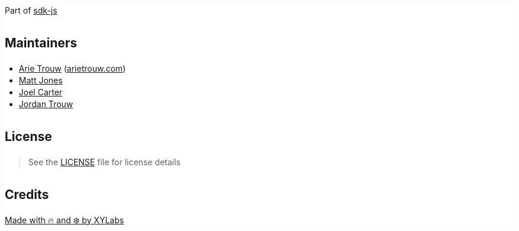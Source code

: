 
Part of [sdk-js](https://www.npmjs.com/package/@xyo-network/sdk-js)

## Maintainers

-   [Arie Trouw](https://github.com/arietrouw) ([arietrouw.com](https://arietrouw.com))
-   [Matt Jones](https://github.com/jonesmac)
-   [Joel Carter](https://github.com/JoelBCarter)
-   [Jordan Trouw](https://github.com/jordantrouw)

## License

> See the [LICENSE](LICENSE) file for license details

## Credits

[Made with 🔥 and ❄️ by XYLabs](https://xylabs.com)

[logo]: https://cdn.xy.company/img/brand/XYPersistentCompany_Logo_Icon_Colored.svg

[main-build]: https://github.com/xylabs/sdk-js/actions/workflows/build.yml/badge.svg
[main-build-link]: https://github.com/xylabs/sdk-js/actions/workflows/build.yml
[npm-badge]: https://img.shields.io/npm/v/@xylabs/vitest-matchers.svg
[npm-link]: https://www.npmjs.com/package/@xylabs/vitest-matchers
[codacy-badge]: https://app.codacy.com/project/badge/Grade/c8e15e14f37741c18cfb47ac7245c698
[codacy-link]: https://www.codacy.com/gh/xylabs/sdk-js/dashboard?utm_source=github.com&utm_medium=referral&utm_content=xylabs/sdk-js&utm_campaign=Badge_Grade
[codeclimate-badge]: https://api.codeclimate.com/v1/badges/c5eb068f806f0b047ea7/maintainability
[codeclimate-link]: https://codeclimate.com/github/xylabs/sdk-js/maintainability
[snyk-badge]: https://snyk.io/test/github/xylabs/sdk-js/badge.svg?targetFile=package.json
[snyk-link]: https://snyk.io/test/github/xylabs/sdk-js?targetFile=package.json

[npm-downloads-badge]: https://img.shields.io/npm/dw/@xylabs/vitest-matchers
[npm-license-badge]: https://img.shields.io/npm/l/@xylabs/vitest-matchers

[jsdelivr-badge]: https://data.jsdelivr.com/v1/package/npm/@xylabs/vitest-matchers/badge
[jsdelivr-link]: https://www.jsdelivr.com/package/npm/@xylabs/vitest-matchers

[socket-badge]: https://socket.dev/api/badge/npm/package/@xylabs/vitest-matchers
[socket-link]: https://socket.dev/npm/package/@xylabs/vitest-matchers